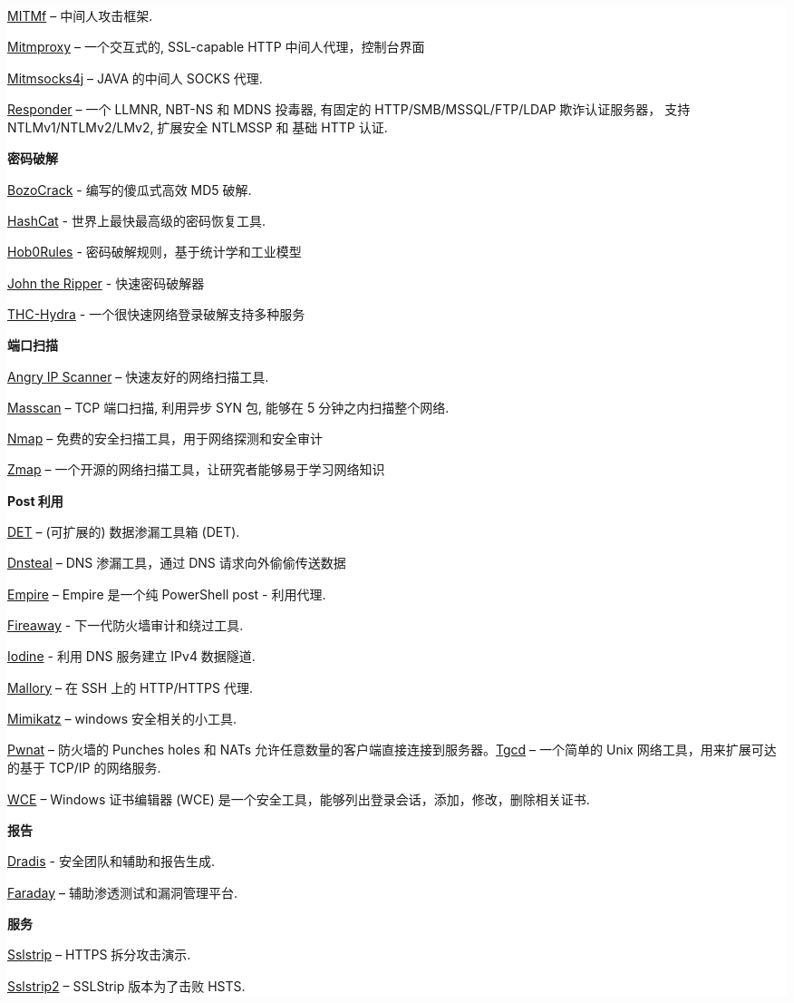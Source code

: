 [MITMf](https://github.com/byt3bl33d3r/MITMf) – 中间人攻击框架.

[Mitmproxy](https://mitmproxy.org/) – 一个交互式的, SSL-capable HTTP 中间人代理，控制台界面

[Mitmsocks4j](https://github.com/Akdeniz/mitmsocks4j) – JAVA 的中间人 SOCKS 代理.

[Responder](https://github.com/SpiderLabs/Responder) – 一个 LLMNR, NBT-NS 和 MDNS 投毒器, 有固定的 HTTP/SMB/MSSQL/FTP/LDAP 欺诈认证服务器， 支持 NTLMv1/NTLMv2/LMv2, 扩展安全 NTLMSSP 和 基础 HTTP 认证.

**密码破解**

[BozoCrack](https://github.com/juuso/BozoCrack) - 编写的傻瓜式高效 MD5 破解.

[HashCat](https://hashcat.net/hashcat/) - 世界上最快最高级的密码恢复工具.

[Hob0Rules](https://github.com/praetorian-inc/Hob0Rules) - 密码破解规则，基于统计学和工业模型

[John the Ripper](http://www.openwall.com/john/) - 快速密码破解器

[THC-Hydra](https://www.thc.org/thc-hydra/) - 一个很快速网络登录破解支持多种服务

**端口扫描**

[Angry IP Scanner](http://angryip.org/) – 快速友好的网络扫描工具.

[Masscan](https://github.com/robertdavidgraham/masscan) – TCP 端口扫描, 利用异步 SYN 包, 能够在 5 分钟之内扫描整个网络.

[Nmap](https://nmap.org/) – 免费的安全扫描工具，用于网络探测和安全审计

[Zmap](https://zmap.io/) – 一个开源的网络扫描工具，让研究者能够易于学习网络知识

**Post 利用**

[DET](https://github.com/sensepost/DET) – (可扩展的) 数据渗漏工具箱 (DET).

[Dnsteal](https://github.com/m57/dnsteal) – DNS 渗漏工具，通过 DNS 请求向外偷偷传送数据

[Empire](http://www.powershellempire.com/) – Empire 是一个纯 PowerShell post - 利用代理.

[Fireaway](https://github.com/tcstool/Fireaway) - 下一代防火墙审计和绕过工具.

[Iodine](http://code.kryo.se/iodine) - 利用 DNS 服务建立 IPv4 数据隧道.

[Mallory](https://github.com/justmao945/mallory) – 在 SSH 上的 HTTP/HTTPS 代理.

[Mimikatz](http://blog.gentilkiwi.com/mimikatz) – windows 安全相关的小工具.

[Pwnat](https://samy.pl/pwnat/) – 防火墙的 Punches holes 和 NATs 允许任意数量的客户端直接连接到服务器。[Tgcd](http://tgcd.sourceforge.net/) – 一个简单的 Unix 网络工具，用来扩展可达的基于 TCP/IP 的网络服务.

[WCE](http://www.ampliasecurity.com/research/windows-credentials-editor/) – Windows 证书编辑器 (WCE) 是一个安全工具，能够列出登录会话，添加，修改，删除相关证书.

**报告**

[Dradis](https://dradisframework.com/ce/) - 安全团队和辅助和报告生成.

[Faraday](http://www.faradaysec.com/) – 辅助渗透测试和漏洞管理平台.

**服务**

[Sslstrip](https://moxie.org/software/sslstrip/) – HTTPS 拆分攻击演示.

[Sslstrip2](https://github.com/LeonardoNve/sslstrip2) – SSLStrip 版本为了击败 HSTS.
